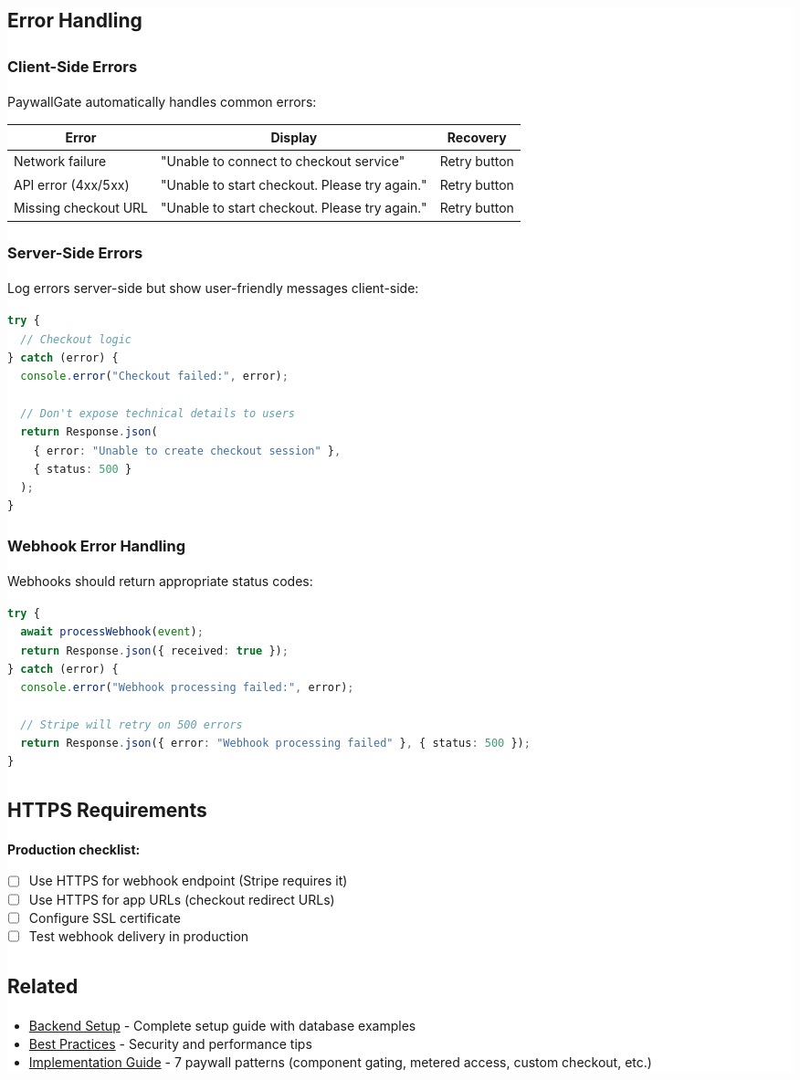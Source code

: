 ## Error Handling

### Client-Side Errors

PaywallGate automatically handles common errors:

| Error                | Display                                       | Recovery     |
| -------------------- | --------------------------------------------- | ------------ |
| Network failure      | "Unable to connect to checkout service"       | Retry button |
| API error (4xx/5xx)  | "Unable to start checkout. Please try again." | Retry button |
| Missing checkout URL | "Unable to start checkout. Please try again." | Retry button |

### Server-Side Errors

Log errors server-side but show user-friendly messages client-side:

```typescript
try {
  // Checkout logic
} catch (error) {
  console.error("Checkout failed:", error);

  // Don't expose technical details to users
  return Response.json(
    { error: "Unable to create checkout session" },
    { status: 500 }
  );
}
```

### Webhook Error Handling

Webhooks should return appropriate status codes:

```typescript
try {
  await processWebhook(event);
  return Response.json({ received: true });
} catch (error) {
  console.error("Webhook processing failed:", error);

  // Stripe will retry on 500 errors
  return Response.json({ error: "Webhook processing failed" }, { status: 500 });
}
```

## HTTPS Requirements

**Production checklist:**

- [ ] Use HTTPS for webhook endpoint (Stripe requires it)
- [ ] Use HTTPS for app URLs (checkout redirect URLs)
- [ ] Configure SSL certificate
- [ ] Test webhook delivery in production

## Related

- [Backend Setup](../BACKEND_SETUP.md) - Complete setup guide with database examples
- [Best Practices](best-practices.md) - Security and performance tips
- [Implementation Guide](../IMPLEMENTATION_GUIDE.md) - 7 paywall patterns (component gating, metered access, custom checkout, etc.)
